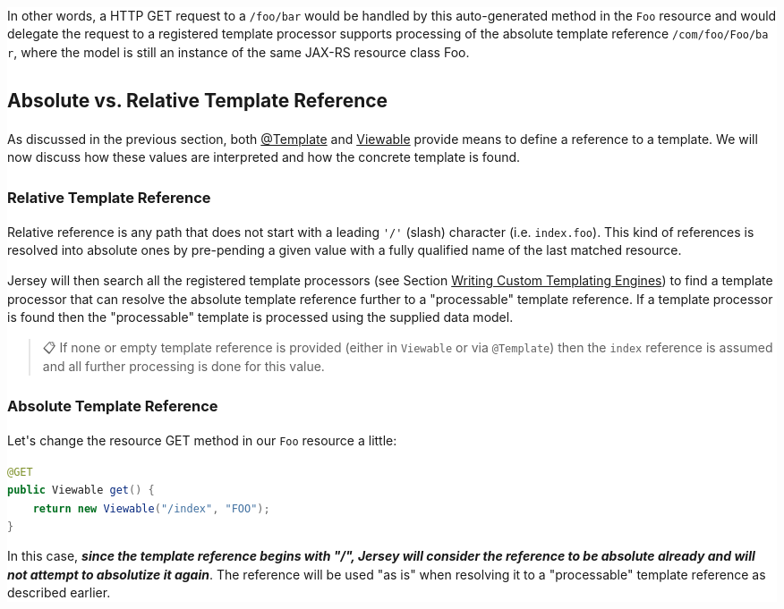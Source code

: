 In other words, a HTTP GET request to a `/foo/bar` would be handled by this auto-generated method in the `Foo` resource
and would delegate the request to a registered template processor supports processing of the absolute template reference
`/com/foo/Foo/bar`, where the model is still an instance of the same JAX-RS resource class Foo. 

## Absolute vs. Relative Template Reference
   
As discussed in the previous section, both
[@Template](https://eclipse-ee4j.github.io/jersey.github.io/apidocs/snapshot/jersey/org/glassfish/jersey/server/mvc/Template.html)
and
[Viewable](https://eclipse-ee4j.github.io/jersey.github.io/apidocs/snapshot/jersey/org/glassfish/jersey/server/mvc/Viewable.html)
provide means to define a reference to a template. We will now discuss how these values are interpreted and how the
concrete template is found.

### Relative Template Reference

Relative reference is any path that does not start with a leading `'/'` (slash) character (i.e. `index.foo`). This kind
of references is resolved into absolute ones by pre-pending a given value with a fully qualified name of the last
matched resource.

Jersey will then search all the registered template processors (see Section
[Writing Custom Templating Engines](#writing-custom-templating-engines)) to find a template processor that can resolve
the absolute template reference further to a "processable" template reference. If a template processor is found then the
"processable" template is processed using the supplied data model.

> 📋️ If none or empty template reference is provided (either in `Viewable` or via `@Template`) then the `index`
> reference is assumed and all further processing is done for this value. 

### Absolute Template Reference

Let's change the resource GET method in our `Foo` resource a little: 

```java
@GET
public Viewable get() {
    return new Viewable("/index", "FOO");
}
```

In this case, ***since the template reference begins with "/", Jersey will consider the reference to be absolute already
and will not attempt to absolutize it again***. The reference will be used "as is" when resolving it to a "processable"
template reference as described earlier.
